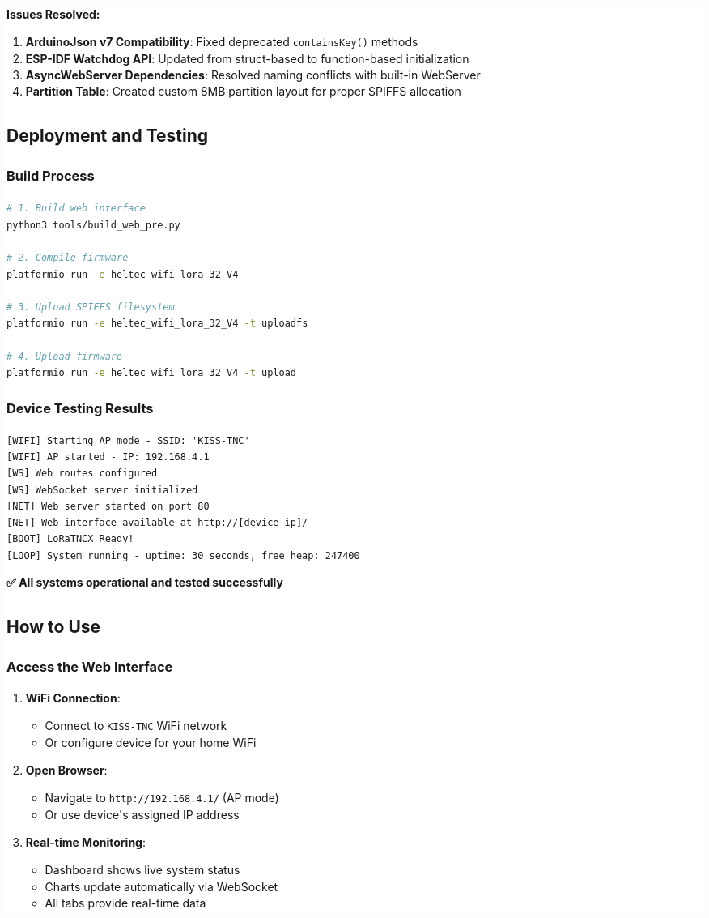 **Issues Resolved:**
1. **ArduinoJson v7 Compatibility**: Fixed deprecated `containsKey()` methods
2. **ESP-IDF Watchdog API**: Updated from struct-based to function-based initialization
3. **AsyncWebServer Dependencies**: Resolved naming conflicts with built-in WebServer
4. **Partition Table**: Created custom 8MB partition layout for proper SPIFFS allocation

## Deployment and Testing

### Build Process
```bash
# 1. Build web interface
python3 tools/build_web_pre.py

# 2. Compile firmware  
platformio run -e heltec_wifi_lora_32_V4

# 3. Upload SPIFFS filesystem
platformio run -e heltec_wifi_lora_32_V4 -t uploadfs

# 4. Upload firmware
platformio run -e heltec_wifi_lora_32_V4 -t upload
```

### Device Testing Results
```
[WIFI] Starting AP mode - SSID: 'KISS-TNC'
[WIFI] AP started - IP: 192.168.4.1
[WS] Web routes configured
[WS] WebSocket server initialized  
[NET] Web server started on port 80
[NET] Web interface available at http://[device-ip]/
[BOOT] LoRaTNCX Ready!
[LOOP] System running - uptime: 30 seconds, free heap: 247400
```

**✅ All systems operational and tested successfully**

## How to Use

### Access the Web Interface

1. **WiFi Connection**:
   - Connect to `KISS-TNC` WiFi network
   - Or configure device for your home WiFi

2. **Open Browser**:
   - Navigate to `http://192.168.4.1/` (AP mode)
   - Or use device's assigned IP address

3. **Real-time Monitoring**:
   - Dashboard shows live system status
   - Charts update automatically via WebSocket
   - All tabs provide real-time data
